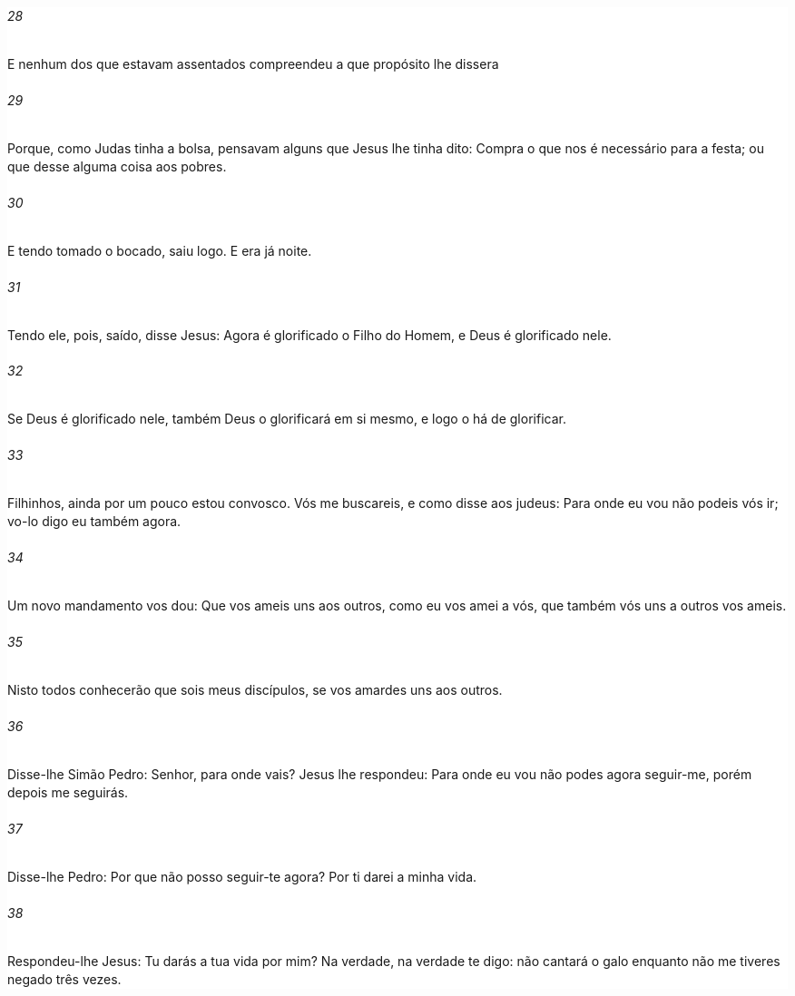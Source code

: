 ###### 28 
E nenhum dos que estavam assentados  compreendeu a que propósito lhe dissera 

###### 29 
Porque, como Judas tinha a bolsa, pensavam alguns que Jesus lhe tinha dito: Compra o que nos é necessário para a festa; ou que desse alguma coisa aos pobres.

###### 30 
E tendo tomado o bocado, saiu logo. E era já noite.

###### 31 
Tendo ele, pois, saído, disse Jesus: Agora é glorificado o Filho do Homem, e Deus é glorificado nele.

###### 32 
Se Deus é glorificado nele, também Deus o glorificará em si mesmo, e logo o há de glorificar.

###### 33 
Filhinhos, ainda por um pouco estou convosco. Vós me buscareis, e como disse aos judeus: Para onde eu vou não podeis vós ir;  vo-lo digo eu também agora.

###### 34 
Um novo mandamento vos dou: Que vos ameis uns aos outros, como eu vos amei a vós, que também vós uns a outros vos ameis.

###### 35 
Nisto todos conhecerão que sois meus discípulos, se vos amardes uns aos outros.

###### 36 
Disse-lhe Simão Pedro: Senhor, para onde vais? Jesus lhe respondeu: Para onde eu vou não podes agora seguir-me, porém depois me seguirás.

###### 37 
Disse-lhe Pedro: Por que não posso seguir-te agora? Por ti darei a minha vida.

###### 38 
Respondeu-lhe Jesus: Tu darás a tua vida por mim? Na verdade, na verdade te digo: não cantará o galo enquanto não me tiveres negado três vezes.

